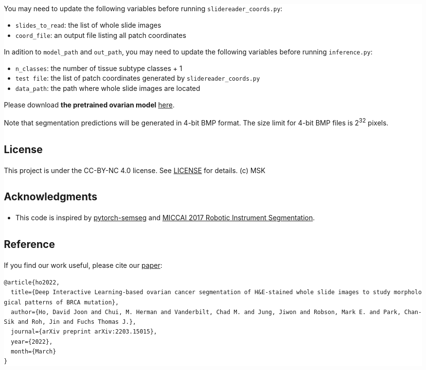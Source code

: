 You may need to update the following variables before running `slidereader_coords.py`:
* `slides_to_read`: the list of whole slide images
* `coord_file`: an output file listing all patch coordinates

In adition to `model_path` and `out_path`, you may need to update the following variables before running `inference.py`:
* `n_classes`: the number of tissue subtype classes + 1
* `test file`: the list of patch coordinates generated by `slidereader_coords.py`
* `data_path`: the path where whole slide images are located

Please download **the pretrained ovarian model** [here](https://mskcc.box.com/s/ragtxbnaiqtsmykozgqk6qmr9917m2ay).

Note that segmentation predictions will be generated in 4-bit BMP format. The size limit for 4-bit BMP files is 2<sup>32</sup> pixels.

## License
This project is under the CC-BY-NC 4.0 license. See [LICENSE](LICENSE.md) for details. (c) MSK

## Acknowledgments
* This code is inspired by [pytorch-semseg](https://github.com/meetps/pytorch-semseg) and [MICCAI 2017 Robotic Instrument Segmentation](https://github.com/ternaus/robot-surgery-segmentation).

## Reference
If you find our work useful, please cite our [paper](https://arxiv.org/abs/2203.15015):
```
@article{ho2022,
  title={Deep Interactive Learning-based ovarian cancer segmentation of H&E-stained whole slide images to study morphological patterns of BRCA mutation},
  author={Ho, David Joon and Chui, M. Herman and Vanderbilt, Chad M. and Jung, Jiwon and Robson, Mark E. and Park, Chan-Sik and Roh, Jin and Fuchs Thomas J.},
  journal={arXiv preprint arXiv:2203.15015},
  year={2022},
  month={March}
}
```
